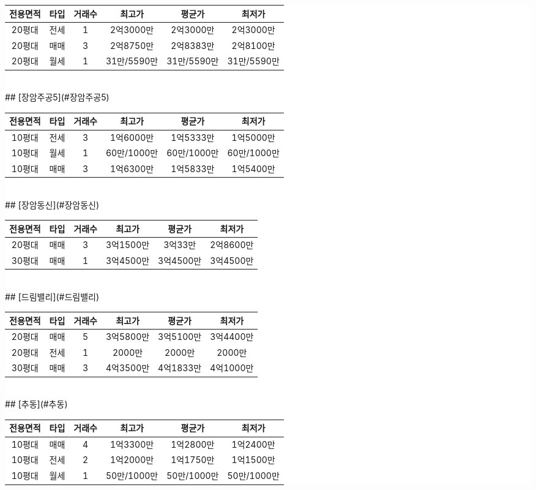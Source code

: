 |전용면적|타입|거래수|최고가|평균가|최저가|
|:---:|:---:|:---:|:---:|:---:|:---:|
|20평대|<span class="deal-type-2">전세</span>|1|2억3000만|2억3000만|2억3000만|
|20평대|<span class="deal-type-1">매매</span>|3|2억8750만|2억8383만|2억8100만|
|20평대|<span class="deal-type-3">월세</span>|1|31만/5590만|31만/5590만|31만/5590만|

<br/>
## [장암주공5](#장암주공5)

|전용면적|타입|거래수|최고가|평균가|최저가|
|:---:|:---:|:---:|:---:|:---:|:---:|
|10평대|<span class="deal-type-2">전세</span>|3|1억6000만|1억5333만|1억5000만|
|10평대|<span class="deal-type-3">월세</span>|1|60만/1000만|60만/1000만|60만/1000만|
|10평대|<span class="deal-type-1">매매</span>|3|1억6300만|1억5833만|1억5400만|

<br/>
## [장암동신](#장암동신)

|전용면적|타입|거래수|최고가|평균가|최저가|
|:---:|:---:|:---:|:---:|:---:|:---:|
|20평대|<span class="deal-type-1">매매</span>|3|3억1500만|3억33만|2억8600만|
|30평대|<span class="deal-type-1">매매</span>|1|3억4500만|3억4500만|3억4500만|

<br/>
## [드림밸리](#드림밸리)

|전용면적|타입|거래수|최고가|평균가|최저가|
|:---:|:---:|:---:|:---:|:---:|:---:|
|20평대|<span class="deal-type-1">매매</span>|5|3억5800만|3억5100만|3억4400만|
|20평대|<span class="deal-type-2">전세</span>|1|2000만|2000만|2000만|
|30평대|<span class="deal-type-1">매매</span>|3|4억3500만|4억1833만|4억1000만|

<br/>
## [추동](#추동)

|전용면적|타입|거래수|최고가|평균가|최저가|
|:---:|:---:|:---:|:---:|:---:|:---:|
|10평대|<span class="deal-type-1">매매</span>|4|1억3300만|1억2800만|1억2400만|
|10평대|<span class="deal-type-2">전세</span>|2|1억2000만|1억1750만|1억1500만|
|10평대|<span class="deal-type-3">월세</span>|1|50만/1000만|50만/1000만|50만/1000만|
